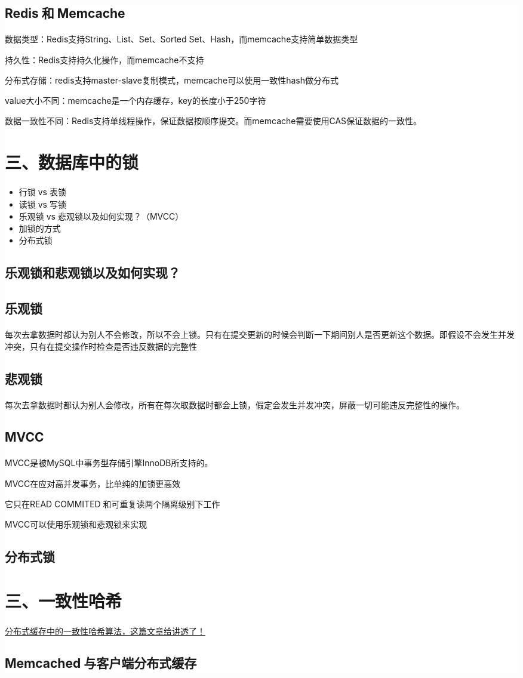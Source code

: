

## Redis 和 Memcache

数据类型：Redis支持String、List、Set、Sorted Set、Hash，而memcache支持简单数据类型

持久性：Redis支持持久化操作，而memcache不支持

分布式存储：redis支持master-slave复制模式，memcache可以使用一致性hash做分布式

value大小不同：memcache是一个内存缓存，key的长度小于250字符

数据一致性不同：Redis支持单线程操作，保证数据按顺序提交。而memcache需要使用CAS保证数据的一致性。

# 三、数据库中的锁

- 行锁 vs 表锁
- 读锁 vs 写锁
- 乐观锁 vs 悲观锁以及如何实现？（MVCC）
- 加锁的方式
- 分布式锁

## 乐观锁和悲观锁以及如何实现？

## 乐观锁

每次去拿数据时都认为别人不会修改，所以不会上锁。只有在提交更新的时候会判断一下期间别人是否更新这个数据。即假设不会发生并发冲突，只有在提交操作时检查是否违反数据的完整性

## 悲观锁

每次去拿数据时都认为别人会修改，所有在每次取数据时都会上锁，假定会发生并发冲突，屏蔽一切可能违反完整性的操作。

## MVCC

MVCC是被MySQL中事务型存储引擎InnoDB所支持的。

MVCC在应对高并发事务，比单纯的加锁更高效

它只在READ COMMITED 和可重复读两个隔离级别下工作

MVCC可以使用乐观锁和悲观锁来实现

## 分布式锁





# 三、一致性哈希

[分布式缓存中的一致性哈希算法，这篇文章给讲透了！](https://juejin.im/post/5d0781c1f265da1b827a9ca2)

## Memcached 与客户端分布式缓存
